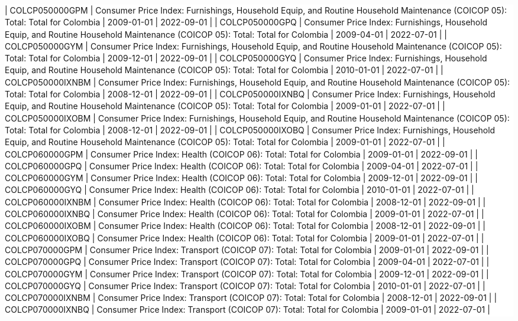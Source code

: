 | COLCP050000GPM      | Consumer Price Index: Furnishings, Household Equip, and Routine Household Maintenance (COICOP 05): Total: Total for Colombia                                                                     | 2009-01-01          | 2022-09-01        |
| COLCP050000GPQ      | Consumer Price Index: Furnishings, Household Equip, and Routine Household Maintenance (COICOP 05): Total: Total for Colombia                                                                     | 2009-04-01          | 2022-07-01        |
| COLCP050000GYM      | Consumer Price Index: Furnishings, Household Equip, and Routine Household Maintenance (COICOP 05): Total: Total for Colombia                                                                     | 2009-12-01          | 2022-09-01        |
| COLCP050000GYQ      | Consumer Price Index: Furnishings, Household Equip, and Routine Household Maintenance (COICOP 05): Total: Total for Colombia                                                                     | 2010-01-01          | 2022-07-01        |
| COLCP050000IXNBM    | Consumer Price Index: Furnishings, Household Equip, and Routine Household Maintenance (COICOP 05): Total: Total for Colombia                                                                     | 2008-12-01          | 2022-09-01        |
| COLCP050000IXNBQ    | Consumer Price Index: Furnishings, Household Equip, and Routine Household Maintenance (COICOP 05): Total: Total for Colombia                                                                     | 2009-01-01          | 2022-07-01        |
| COLCP050000IXOBM    | Consumer Price Index: Furnishings, Household Equip, and Routine Household Maintenance (COICOP 05): Total: Total for Colombia                                                                     | 2008-12-01          | 2022-09-01        |
| COLCP050000IXOBQ    | Consumer Price Index: Furnishings, Household Equip, and Routine Household Maintenance (COICOP 05): Total: Total for Colombia                                                                     | 2009-01-01          | 2022-07-01        |
| COLCP060000GPM      | Consumer Price Index: Health (COICOP 06): Total: Total for Colombia                                                                                                                              | 2009-01-01          | 2022-09-01        |
| COLCP060000GPQ      | Consumer Price Index: Health (COICOP 06): Total: Total for Colombia                                                                                                                              | 2009-04-01          | 2022-07-01        |
| COLCP060000GYM      | Consumer Price Index: Health (COICOP 06): Total: Total for Colombia                                                                                                                              | 2009-12-01          | 2022-09-01        |
| COLCP060000GYQ      | Consumer Price Index: Health (COICOP 06): Total: Total for Colombia                                                                                                                              | 2010-01-01          | 2022-07-01        |
| COLCP060000IXNBM    | Consumer Price Index: Health (COICOP 06): Total: Total for Colombia                                                                                                                              | 2008-12-01          | 2022-09-01        |
| COLCP060000IXNBQ    | Consumer Price Index: Health (COICOP 06): Total: Total for Colombia                                                                                                                              | 2009-01-01          | 2022-07-01        |
| COLCP060000IXOBM    | Consumer Price Index: Health (COICOP 06): Total: Total for Colombia                                                                                                                              | 2008-12-01          | 2022-09-01        |
| COLCP060000IXOBQ    | Consumer Price Index: Health (COICOP 06): Total: Total for Colombia                                                                                                                              | 2009-01-01          | 2022-07-01        |
| COLCP070000GPM      | Consumer Price Index: Transport (COICOP 07): Total: Total for Colombia                                                                                                                           | 2009-01-01          | 2022-09-01        |
| COLCP070000GPQ      | Consumer Price Index: Transport (COICOP 07): Total: Total for Colombia                                                                                                                           | 2009-04-01          | 2022-07-01        |
| COLCP070000GYM      | Consumer Price Index: Transport (COICOP 07): Total: Total for Colombia                                                                                                                           | 2009-12-01          | 2022-09-01        |
| COLCP070000GYQ      | Consumer Price Index: Transport (COICOP 07): Total: Total for Colombia                                                                                                                           | 2010-01-01          | 2022-07-01        |
| COLCP070000IXNBM    | Consumer Price Index: Transport (COICOP 07): Total: Total for Colombia                                                                                                                           | 2008-12-01          | 2022-09-01        |
| COLCP070000IXNBQ    | Consumer Price Index: Transport (COICOP 07): Total: Total for Colombia                                                                                                                           | 2009-01-01          | 2022-07-01        |